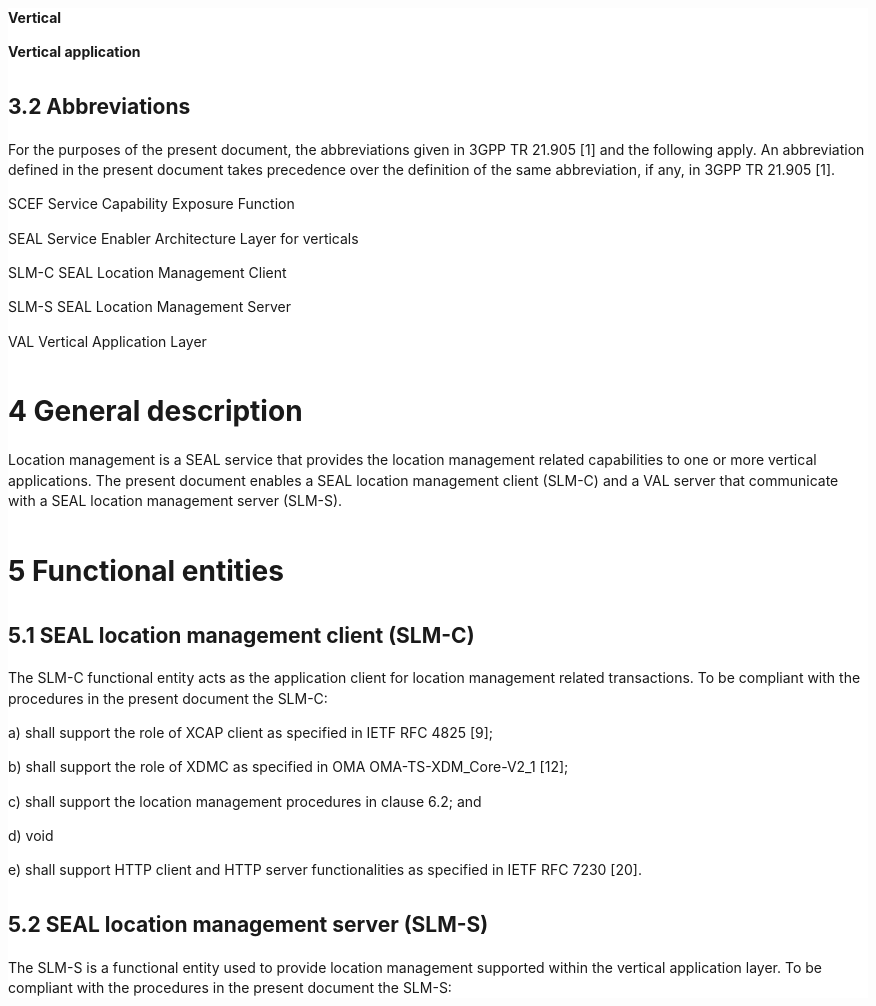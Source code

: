 **Vertical**

**Vertical application**

3.2 Abbreviations
-----------------

For the purposes of the present document, the abbreviations given in
3GPP TR 21.905 \[1\] and the following apply. An abbreviation defined in
the present document takes precedence over the definition of the same
abbreviation, if any, in 3GPP TR 21.905 \[1\].

SCEF Service Capability Exposure Function

SEAL Service Enabler Architecture Layer for verticals

SLM-C SEAL Location Management Client

SLM-S SEAL Location Management Server

VAL Vertical Application Layer

4 General description
=====================

Location management is a SEAL service that provides the location
management related capabilities to one or more vertical applications.
The present document enables a SEAL location management client (SLM-C)
and a VAL server that communicate with a SEAL location management server
(SLM-S).

5 Functional entities
=====================

5.1 SEAL location management client (SLM-C)
-------------------------------------------

The SLM-C functional entity acts as the application client for location
management related transactions. To be compliant with the procedures in
the present document the SLM-C:

a\) shall support the role of XCAP client as specified in
IETF RFC 4825 \[9\];

b\) shall support the role of XDMC as specified in
OMA OMA-TS-XDM\_Core-V2\_1 \[12\];

c\) shall support the location management procedures in clause 6.2; and

d\) void

e\) shall support HTTP client and HTTP server functionalities as
specified in IETF RFC 7230 \[20\].

5.2 SEAL location management server (SLM-S)
-------------------------------------------

The SLM-S is a functional entity used to provide location management
supported within the vertical application layer. To be compliant with
the procedures in the present document the SLM-S:
